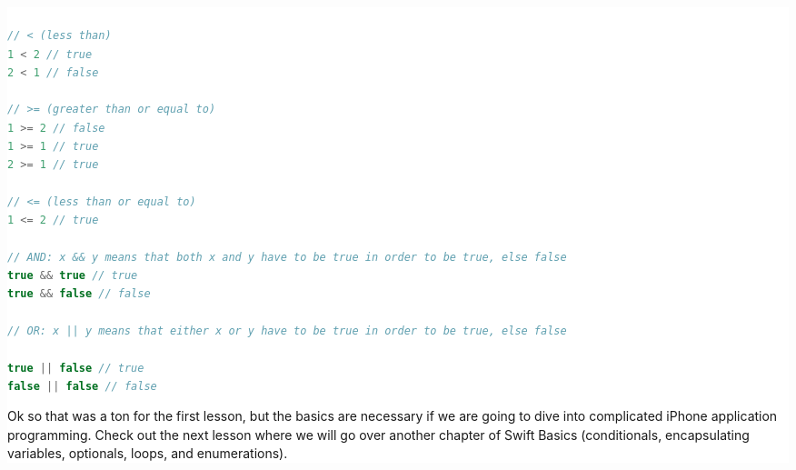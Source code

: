 ```swift

// < (less than)
1 < 2 // true
2 < 1 // false

// >= (greater than or equal to)
1 >= 2 // false
1 >= 1 // true
2 >= 1 // true

// <= (less than or equal to)
1 <= 2 // true

// AND: x && y means that both x and y have to be true in order to be true, else false
true && true // true
true && false // false

// OR: x || y means that either x or y have to be true in order to be true, else false

true || false // true
false || false // false

```

Ok so that was a ton for the first lesson, but the basics are necessary if we are going to dive into complicated iPhone application programming. Check out the next lesson where we will go over another chapter of Swift Basics (conditionals, encapsulating variables, optionals, loops, and enumerations).